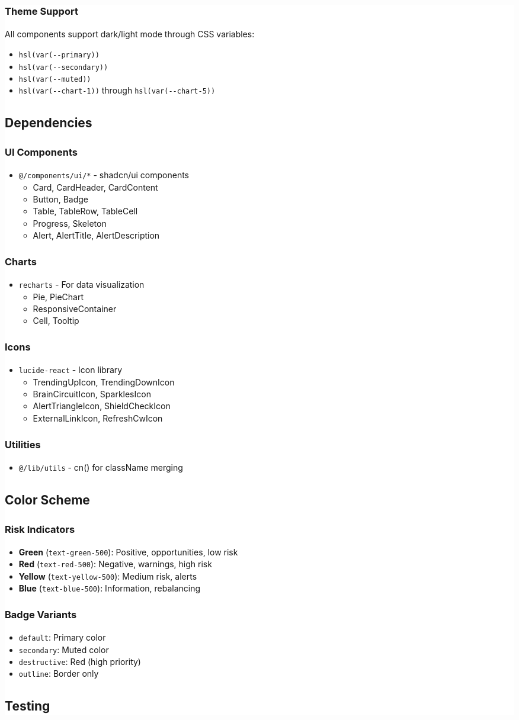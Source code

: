 ### Theme Support
All components support dark/light mode through CSS variables:
- `hsl(var(--primary))`
- `hsl(var(--secondary))`
- `hsl(var(--muted))`
- `hsl(var(--chart-1))` through `hsl(var(--chart-5))`

## Dependencies

### UI Components
- `@/components/ui/*` - shadcn/ui components
  - Card, CardHeader, CardContent
  - Button, Badge
  - Table, TableRow, TableCell
  - Progress, Skeleton
  - Alert, AlertTitle, AlertDescription

### Charts
- `recharts` - For data visualization
  - Pie, PieChart
  - ResponsiveContainer
  - Cell, Tooltip

### Icons
- `lucide-react` - Icon library
  - TrendingUpIcon, TrendingDownIcon
  - BrainCircuitIcon, SparklesIcon
  - AlertTriangleIcon, ShieldCheckIcon
  - ExternalLinkIcon, RefreshCwIcon

### Utilities
- `@/lib/utils` - cn() for className merging

## Color Scheme

### Risk Indicators
- **Green** (`text-green-500`): Positive, opportunities, low risk
- **Red** (`text-red-500`): Negative, warnings, high risk
- **Yellow** (`text-yellow-500`): Medium risk, alerts
- **Blue** (`text-blue-500`): Information, rebalancing

### Badge Variants
- `default`: Primary color
- `secondary`: Muted color
- `destructive`: Red (high priority)
- `outline`: Border only

## Testing
